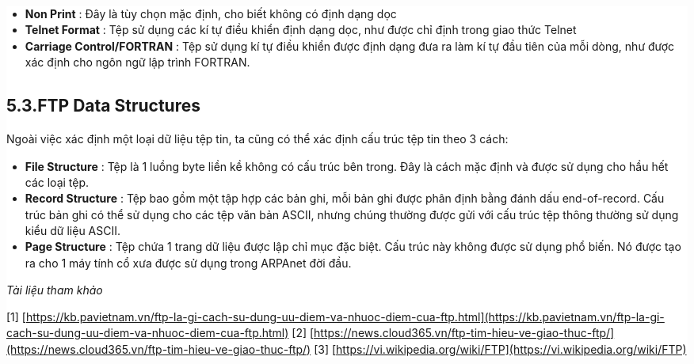 - **Non Print** : Đây là tùy chọn mặc định, cho biết không có định dạng dọc
- **Telnet Format** : Tệp sử dụng các kí tự điều khiển định dạng dọc, như được chỉ định trong giao thức Telnet
- **Carriage Control/FORTRAN** : Tệp sử dụng kí tự điều khiển được định dạng đưa ra làm kí tự đầu tiên của mỗi dòng, như được xác định cho ngôn ngữ lập trình FORTRAN.

## 5.3.FTP Data Structures
Ngoài việc xác định một loại dữ liệu tệp tin, ta cũng có thể xác định cấu trúc tệp tin theo 3 cách:

- **File Structure** : Tệp là 1 luồng byte liền kề không có cấu trúc bên trong. Đây là cách mặc định và được sử dụng cho hầu hết các loại tệp.
- **Record Structure** : Tệp bao gồm một tập hợp các bản ghi, mỗi bản ghi được phân định bằng đánh dấu end-of-record. Cấu trúc bản ghi có thể sử dụng cho các tệp văn bản ASCII, nhưng chúng thường được gửi với cấu trúc tệp thông thường sử dụng kiểu dữ liệu ASCII.
- **Page Structure** : Tệp chứa 1 trang dữ liệu được lập chỉ mục đặc biệt. Cấu trúc này không được sử dụng phổ biến. Nó được tạo ra cho 1 máy tính cổ xưa được sử dụng trong ARPAnet đời đầu.

*Tài liệu tham khảo*

[1] [https://kb.pavietnam.vn/ftp-la-gi-cach-su-dung-uu-diem-va-nhuoc-diem-cua-ftp.html](https://kb.pavietnam.vn/ftp-la-gi-cach-su-dung-uu-diem-va-nhuoc-diem-cua-ftp.html)
[2] [https://news.cloud365.vn/ftp-tim-hieu-ve-giao-thuc-ftp/](https://news.cloud365.vn/ftp-tim-hieu-ve-giao-thuc-ftp/)
[3] [https://vi.wikipedia.org/wiki/FTP](https://vi.wikipedia.org/wiki/FTP)